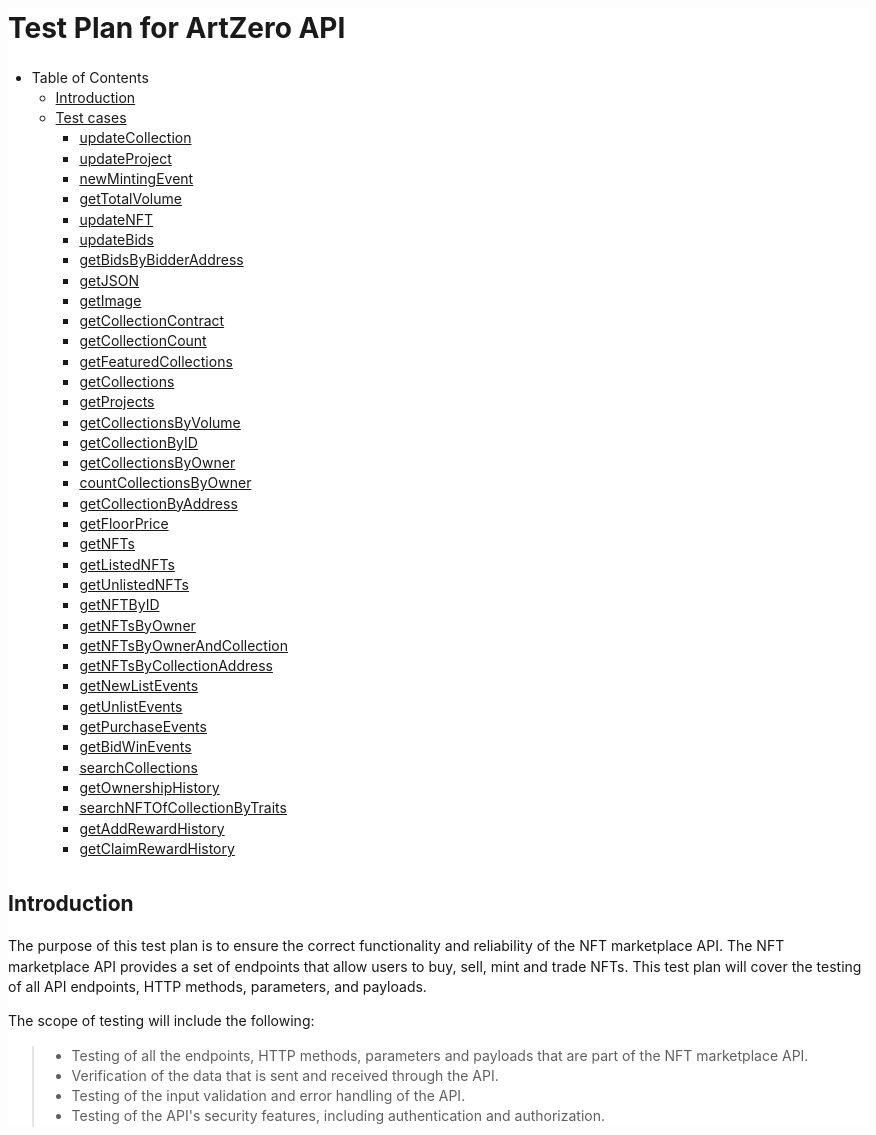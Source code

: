 # Test Plan for ArtZero API

- Table of Contents
  - [Introduction](#introduction)
  - [Test cases](#test-cases)
    - [updateCollection](#updateCollection)
    - [updateProject](#updateProject)
    - [newMintingEvent](#newMintingEvent)
    - [getTotalVolume](#getTotalVolume)
    - [updateNFT](#updateNFT)
    - [updateBids](#updateBids)
    - [getBidsByBidderAddress](#getBidsByBidderAddress)
    - [getJSON](#getJSON)
    - [getImage](#getImage)
    - [getCollectionContract](#getCollectionContract)
    - [getCollectionCount](#getCollectionCount)
    - [getFeaturedCollections](#getFeaturedCollections)
    - [getCollections](#getCollections)
    - [getProjects](#getProjects)
    - [getCollectionsByVolume](#getCollectionsByVolume)
    - [getCollectionByID](#getCollectionByID)
    - [getCollectionsByOwner](#getCollectionsByOwner)
    - [countCollectionsByOwner](#countCollectionsByOwner) 
    - [getCollectionByAddress](#getCollectionByAddress)
    - [getFloorPrice](#getFloorPrice)
    - [getNFTs](#getNFTs)
    - [getListedNFTs](#getListedNFTs)
    - [getUnlistedNFTs](#getUnlistedNFTs)
    - [getNFTByID](#getNFTByID)
    - [getNFTsByOwner](#getNFTsByOwner)
    - [getNFTsByOwnerAndCollection](#getNFTsByOwnerAndCollection)
    - [getNFTsByCollectionAddress](#getNFTsByCollectionAddress)
    - [getNewListEvents](#getNewListEvents)
    - [getUnlistEvents](#getUnlistEvents)
    - [getPurchaseEvents](#getPurchaseEvents)
    - [getBidWinEvents](#getBidWinEvents)
    - [searchCollections](#searchCollections)
    - [getOwnershipHistory](#getOwnershipHistory)
    - [searchNFTOfCollectionByTraits](#searchNFTOfCollectionByTraits)
    - [getAddRewardHistory](#getAddRewardHistory)
    - [getClaimRewardHistory](#getClaimRewardHistory)
      
## Introduction
The purpose of this test plan is to ensure the correct functionality and reliability of the NFT marketplace API. The NFT marketplace API provides a set of endpoints that allow users to buy, sell, mint and trade NFTs. This test plan will cover the testing of all API endpoints, HTTP methods, parameters, and payloads.

The scope of testing will include the following:
> - Testing of all the endpoints, HTTP methods, parameters and payloads that are part of the NFT marketplace API.
> - Verification of the data that is sent and received through the API.
> - Testing of the input validation and error handling of the API.
> - Testing of the API's security features, including authentication and authorization.
